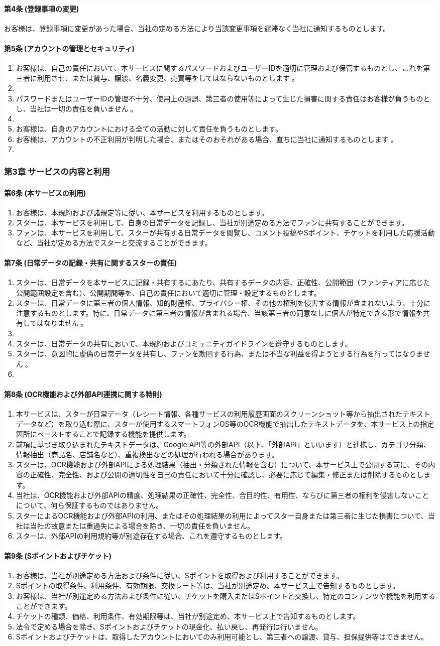 #### **第4条 (登録事項の変更)**

お客様は、登録事項に変更があった場合、当社の定める方法により当該変更事項を遅滞なく当社に通知するものとします。

#### **第5条 (アカウントの管理とセキュリティ)**

1. お客様は、自己の責任において、本サービスに関するパスワードおよびユーザーIDを適切に管理および保管するものとし、これを第三者に利用させ、または貸与、譲渡、名義変更、売買等をしてはならないものとします 。  
2.   
3. パスワードまたはユーザーIDの管理不十分、使用上の過誤、第三者の使用等によって生じた損害に関する責任はお客様が負うものとし、当社は一切の責任を負いません 。  
4.   
5. お客様は、自身のアカウントにおける全ての活動に対して責任を負うものとします。  
6. お客様は、アカウントの不正利用が判明した場合、またはそのおそれがある場合、直ちに当社に通知するものとします 。  
7. 

### **第3章 サービスの内容と利用**

#### **第6条 (本サービスの利用)**

1. お客様は、本規約および諸規定等に従い、本サービスを利用するものとします。  
2. スターは、本サービスを利用して、自身の日常データを記録し、当社が別途定める方法でファンに共有することができます。  
3. ファンは、本サービスを利用して、スターが共有する日常データを閲覧し、コメント投稿やSポイント、チケットを利用した応援活動など、当社が定める方法でスターと交流することができます。

#### **第7条 (日常データの記録・共有に関するスターの責任)**

1. スターは、日常データを本サービスに記録・共有するにあたり、共有するデータの内容、正確性、公開範囲（ファンティアに応じた公開範囲設定を含む）、公開期間等を、自己の責任において適切に管理・設定するものとします。  
2. スターは、日常データに第三者の個人情報、知的財産権、プライバシー権、その他の権利を侵害する情報が含まれないよう、十分に注意するものとします。特に、日常データに第三者の情報が含まれる場合、当該第三者の同意なしに個人が特定できる形で情報を共有してはなりません 。  
3.   
4. スターは、日常データの共有において、本規約およびコミュニティガイドラインを遵守するものとします。  
5. スターは、意図的に虚偽の日常データを共有し、ファンを欺罔する行為、または不当な利益を得ようとする行為を行ってはなりません 。  
6. 

#### **第8条 (OCR機能および外部API連携に関する特則)**

1. 本サービスは、スターが日常データ（レシート情報、各種サービスの利用履歴画面のスクリーンショット等から抽出されたテキストデータなど）を取り込む際に、スターが使用するスマートフォンOS等のOCR機能で抽出したテキストデータを、本サービス上の指定箇所にペーストすることで記録する機能を提供します。  
2. 前項に基づき取り込まれたテキストデータは、Google API等の外部API（以下、「外部API」といいます）と連携し、カテゴリ分類、情報抽出（商品名、店舗名など）、重複検出などの処理が行われる場合があります。  
3. スターは、OCR機能および外部APIによる処理結果（抽出・分類された情報を含む）について、本サービス上で公開する前に、その内容の正確性、完全性、および公開の適切性を自己の責任において十分に確認し、必要に応じて編集・修正または削除するものとします。  
4. 当社は、OCR機能および外部APIの精度、処理結果の正確性、完全性、合目的性、有用性、ならびに第三者の権利を侵害しないことについて、何ら保証するものではありません。  
5. スターによるOCR機能および外部APIの利用、またはその処理結果の利用によってスター自身または第三者に生じた損害について、当社は当社の故意または重過失による場合を除き、一切の責任を負いません。  
6. スターは、外部APIの利用規約等が別途存在する場合、これを遵守するものとします。

#### **第9条 (Sポイントおよびチケット)**

1. お客様は、当社が別途定める方法および条件に従い、Sポイントを取得および利用することができます。  
2. Sポイントの取得条件、利用条件、有効期限、交換レート等は、当社が別途定め、本サービス上で告知するものとします。  
3. お客様は、当社が別途定める方法および条件に従い、チケットを購入またはSポイントと交換し、特定のコンテンツや機能を利用することができます。  
4. チケットの種類、価格、利用条件、有効期限等は、当社が別途定め、本サービス上で告知するものとします。  
5. 法令で定める場合を除き、Sポイントおよびチケットの現金化、払い戻し、再発行は行いません。  
6. Sポイントおよびチケットは、取得したアカウントにおいてのみ利用可能とし、第三者への譲渡、貸与、担保提供等はできません。
